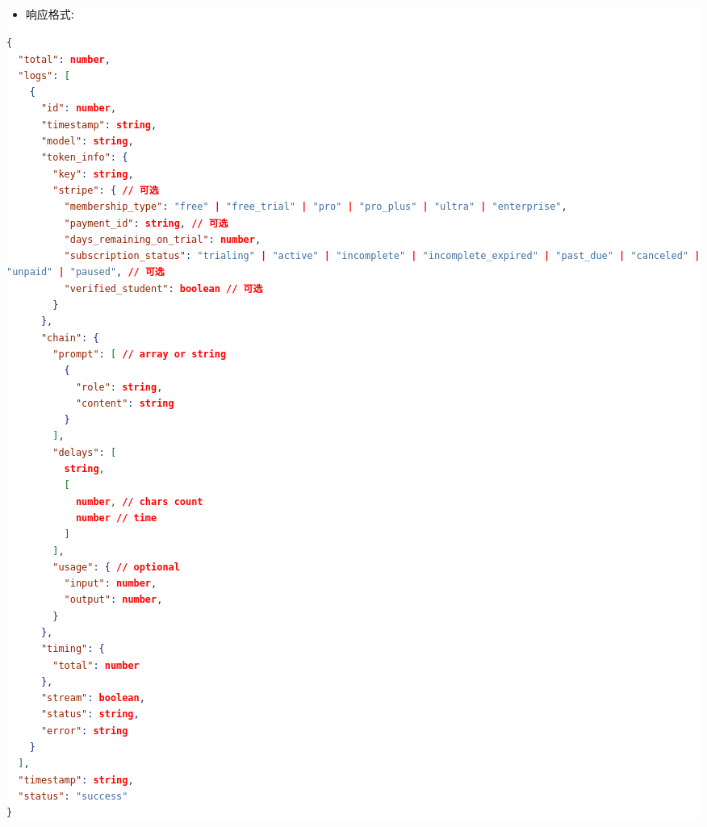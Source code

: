 * 响应格式:

```json
{
  "total": number,
  "logs": [
    {
      "id": number,
      "timestamp": string,
      "model": string,
      "token_info": {
        "key": string,
        "stripe": { // 可选
          "membership_type": "free" | "free_trial" | "pro" | "pro_plus" | "ultra" | "enterprise",
          "payment_id": string, // 可选
          "days_remaining_on_trial": number,
          "subscription_status": "trialing" | "active" | "incomplete" | "incomplete_expired" | "past_due" | "canceled" | "unpaid" | "paused", // 可选
          "verified_student": boolean // 可选
        }
      },
      "chain": {
        "prompt": [ // array or string
          {
            "role": string,
            "content": string
          }
        ],
        "delays": [
          string,
          [
            number, // chars count
            number // time
          ]
        ],
        "usage": { // optional
          "input": number,
          "output": number,
        }
      },
      "timing": {
        "total": number
      },
      "stream": boolean,
      "status": string,
      "error": string
    }
  ],
  "timestamp": string,
  "status": "success"
}
```
